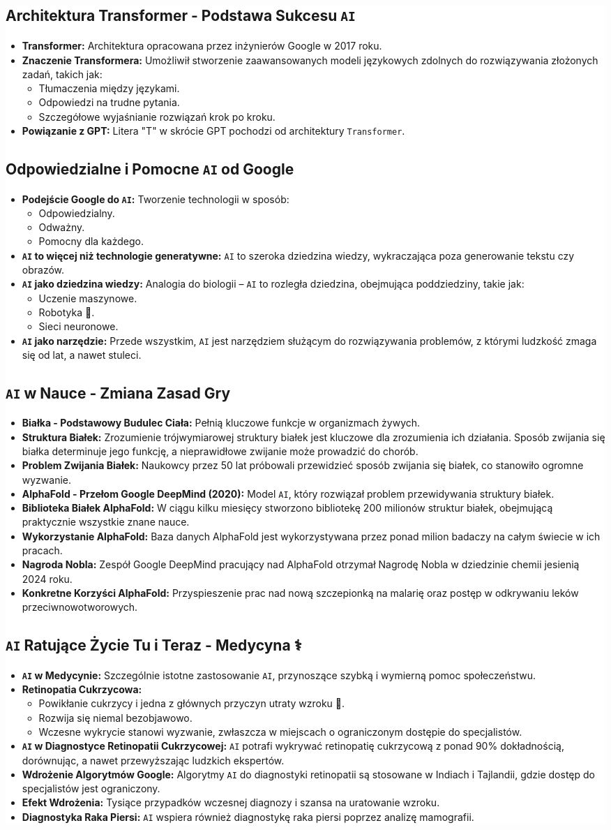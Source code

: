 ## Architektura Transformer - Podstawa Sukcesu `AI`

*   **Transformer:** Architektura opracowana przez inżynierów Google w 2017 roku.
*   **Znaczenie Transformera:** Umożliwił stworzenie zaawansowanych modeli językowych zdolnych do rozwiązywania złożonych zadań, takich jak:
    *   Tłumaczenia między językami.
    *   Odpowiedzi na trudne pytania.
    *   Szczegółowe wyjaśnianie rozwiązań krok po kroku.
*   **Powiązanie z GPT:** Litera "T" w skrócie GPT pochodzi od architektury `Transformer`.

## Odpowiedzialne i Pomocne `AI` od Google

*   **Podejście Google do `AI`:** Tworzenie technologii w sposób:
    *   Odpowiedzialny.
    *   Odważny.
    *   Pomocny dla każdego.
*   **`AI` to więcej niż technologie generatywne:** `AI` to szeroka dziedzina wiedzy, wykraczająca poza generowanie tekstu czy obrazów.
*   **`AI` jako dziedzina wiedzy:** Analogia do biologii – `AI` to rozległa dziedzina, obejmująca poddziedziny, takie jak:
    *   Uczenie maszynowe.
    *   Robotyka 🤖.
    *   Sieci neuronowe.
*   **`AI` jako narzędzie:** Przede wszystkim, `AI` jest narzędziem służącym do rozwiązywania problemów, z którymi ludzkość zmaga się od lat, a nawet stuleci.

## `AI` w Nauce - Zmiana Zasad Gry

*   **Białka - Podstawowy Budulec Ciała:**  Pełnią kluczowe funkcje w organizmach żywych.
*   **Struktura Białek:** Zrozumienie trójwymiarowej struktury białek jest kluczowe dla zrozumienia ich działania. Sposób zwijania się białka determinuje jego funkcję, a nieprawidłowe zwijanie może prowadzić do chorób.
*   **Problem Zwijania Białek:** Naukowcy przez 50 lat próbowali przewidzieć sposób zwijania się białek, co stanowiło ogromne wyzwanie.
*   **AlphaFold - Przełom Google DeepMind (2020):** Model `AI`, który rozwiązał problem przewidywania struktury białek.
*   **Biblioteka Białek AlphaFold:** W ciągu kilku miesięcy stworzono bibliotekę 200 milionów struktur białek, obejmującą praktycznie wszystkie znane nauce.
*   **Wykorzystanie AlphaFold:** Baza danych AlphaFold jest wykorzystywana przez ponad milion badaczy na całym świecie w ich pracach.
*   **Nagroda Nobla:** Zespół Google DeepMind pracujący nad AlphaFold otrzymał Nagrodę Nobla w dziedzinie chemii jesienią 2024 roku.
*   **Konkretne Korzyści AlphaFold:** Przyspieszenie prac nad nową szczepionką na malarię oraz postęp w odkrywaniu leków przeciwnowotworowych.

## `AI` Ratujące Życie Tu i Teraz - Medycyna ⚕️

*   **`AI` w Medycynie:** Szczególnie istotne zastosowanie `AI`, przynoszące szybką i wymierną pomoc społeczeństwu.
*   **Retinopatia Cukrzycowa:**
    *   Powikłanie cukrzycy i jedna z głównych przyczyn utraty wzroku 👀.
    *   Rozwija się niemal bezobjawowo.
    *   Wczesne wykrycie stanowi wyzwanie, zwłaszcza w miejscach o ograniczonym dostępie do specjalistów.
*   **`AI` w Diagnostyce Retinopatii Cukrzycowej:** `AI` potrafi wykrywać retinopatię cukrzycową z ponad 90% dokładnością, dorównując, a nawet przewyższając ludzkich ekspertów.
*   **Wdrożenie Algorytmów Google:** Algorytmy `AI` do diagnostyki retinopatii są stosowane w Indiach i Tajlandii, gdzie dostęp do specjalistów jest ograniczony.
*   **Efekt Wdrożenia:** Tysiące przypadków wczesnej diagnozy i szansa na uratowanie wzroku.
*   **Diagnostyka Raka Piersi:** `AI` wspiera również diagnostykę raka piersi poprzez analizę mamografii.